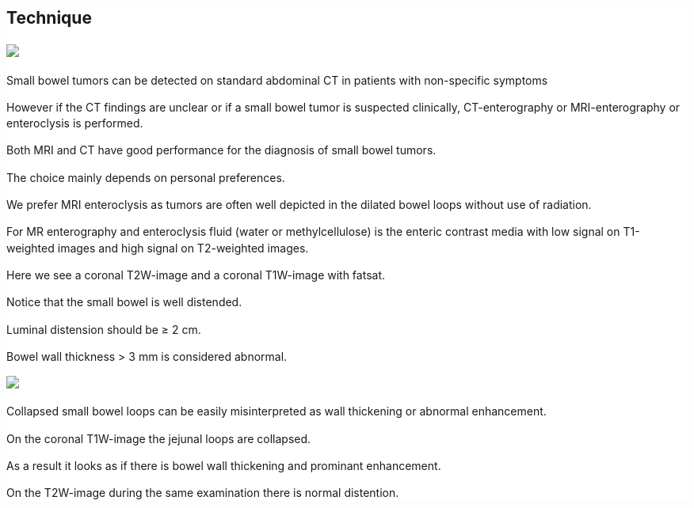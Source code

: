 





Technique
---------





![](/img/containers/main/small-bowel-tumors/a5326c28c22e1b_1-distention.jpg/1647851ef03f28d7937c2df65c8e4708.jpg)




Small bowel tumors can be detected on standard abdominal CT in patients with non-specific symptoms


However if the CT findings are unclear or if a small bowel tumor is suspected clinically, CT-enterography or MRI-enterography or enteroclysis is performed.  

Both MRI and CT have good performance for the diagnosis of small bowel tumors.  

The choice mainly depends on personal preferences.  

We prefer MRI enteroclysis as tumors are often well depicted in the dilated bowel loops without use of radiation.


For MR enterography and enteroclysis fluid (water or methylcellulose) is the enteric contrast media with low signal on T1-weighted images and high signal on T2-weighted images.


Here we see a coronal T2W-image and a coronal T1W-image with fatsat.  

Notice that the small bowel is well distended.


Luminal distension should be ≥ 2 cm.  

Bowel wall thickness > 3 mm is considered abnormal.








![](/img/containers/main/small-bowel-tumors/a5326c4aa1f84b_2-collapsed-loops.jpg/8c2f1e1e13fb3ae923e117051cb5fcb5.jpg)




Collapsed small bowel loops can be easily misinterpreted as wall thickening or abnormal enhancement.


On the coronal T1W-image the jejunal loops are collapsed.  

As a result it looks as if there is bowel wall thickening and prominant enhancement.  

On the T2W-image during the same examination there is normal distention.





